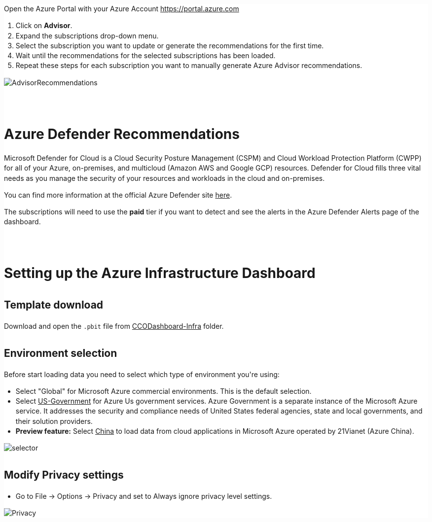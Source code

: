 Open the Azure Portal with your Azure Account https://portal.azure.com

1. Click on **Advisor**.
2.	Expand the subscriptions drop-down menu.
3.	Select the subscription you want to update or generate the recommendations for the first time.
4.	Wait until the recommendations for the selected subscriptions has been loaded.
5.	Repeat these steps for each subscription you want to manually generate Azure Advisor recommendations.

![AdvisorRecommendations][AdvisorRecommendations]

<br>

# Azure Defender Recommendations

Microsoft Defender for Cloud is a Cloud Security Posture Management (CSPM) and Cloud Workload Protection Platform (CWPP) for all of your Azure, on-premises, and multicloud (Amazon AWS and Google GCP) resources. Defender for Cloud fills three vital needs as you manage the security of your resources and workloads in the cloud and on-premises.

You can find more information at the official Azure Defender site [here][SecurityCenterIntro].

The subscriptions will need to use the **paid** tier if you want to detect and see the alerts in the Azure Defender Alerts page of the dashboard.

<br>

# Setting up the Azure Infrastructure Dashboard

## Template download

Download and open the `.pbit` file from  [CCODashboard-Infra][CCODashboardInfra] folder.

## Environment selection

Before start loading data you need to select which type of environment you're using:

- Select "Global" for Microsoft Azure commercial environments. This is the default selection.
- Select [US-Government][UsGovernment] for Azure Us government services. Azure Government is a separate instance of the Microsoft Azure service. It addresses the security and compliance needs of United States federal agencies, state and local governments, and their solution providers.
- **Preview feature:** Select [China][China] to load data from cloud applications in Microsoft Azure operated by 21Vianet (Azure China).

![selector][Selector]

## Modify Privacy settings

- Go to File -> Options -> Privacy and set to Always ignore privacy level settings.

![Privacy][Privacy]


[OnboardToLighthouse]: <https://learn.microsoft.com/en-us/azure/lighthouse/how-to/onboard-customer>
[SecurityCenterIntro]: <https://learn.microsoft.com/en-us/azure/defender-for-cloud/defender-for-cloud-introduction>
[FreeForTheFirst60Days]: <https://azure.microsoft.com/en-us/pricing/details/security-center/>
[UsGovernment]: <https://learn.microsoft.com/en-us/azure/azure-government/documentation-government-developer-guide>
[China]: <https://learn.microsoft.com/en-us/azure/china/resources-developer-guide>
[Privacy]: <./media/governancePrivacy.png>
[ResourceProviders]: <./media/resourceproviders.png>
[AdvisorRecommendations]: <./media/AdvisorRecommendations.png>
[SecurityCenterStandardRecommendations]: <./media/EnableSecurityCenterStandard.png>
[Selector]: <./media/selector.png>
[Credentials1]: <./media/Credentials1.png>
[Credentials2]: <./media/Credentials2.png>
[Credentials3]: <./media/Credentials3.png>
[Credentials4]: <./media/Credentials4.png>
[Credentials5]: <./media/Credentials5.png>
[LogAnalytics]: <./media/loganalyticsAPI.PNG>
[Credentials7]: <./media/Credentials7.png>
[GenerateAllSubscriptionsAdvisorRecommendations.ps1]: <https://github.com/Azure/CCOInsights/blob/main/install/scripts/GenerateAllSubsAdvisorRecommendations.ps1>
[CCODashboardInfra]: <https://github.com/Azure/CCOInsights/tree/master/dashboards/CCODashboard-Infra>
[PowerBIDownload]: <https://aka.ms/pbidesktopstore>